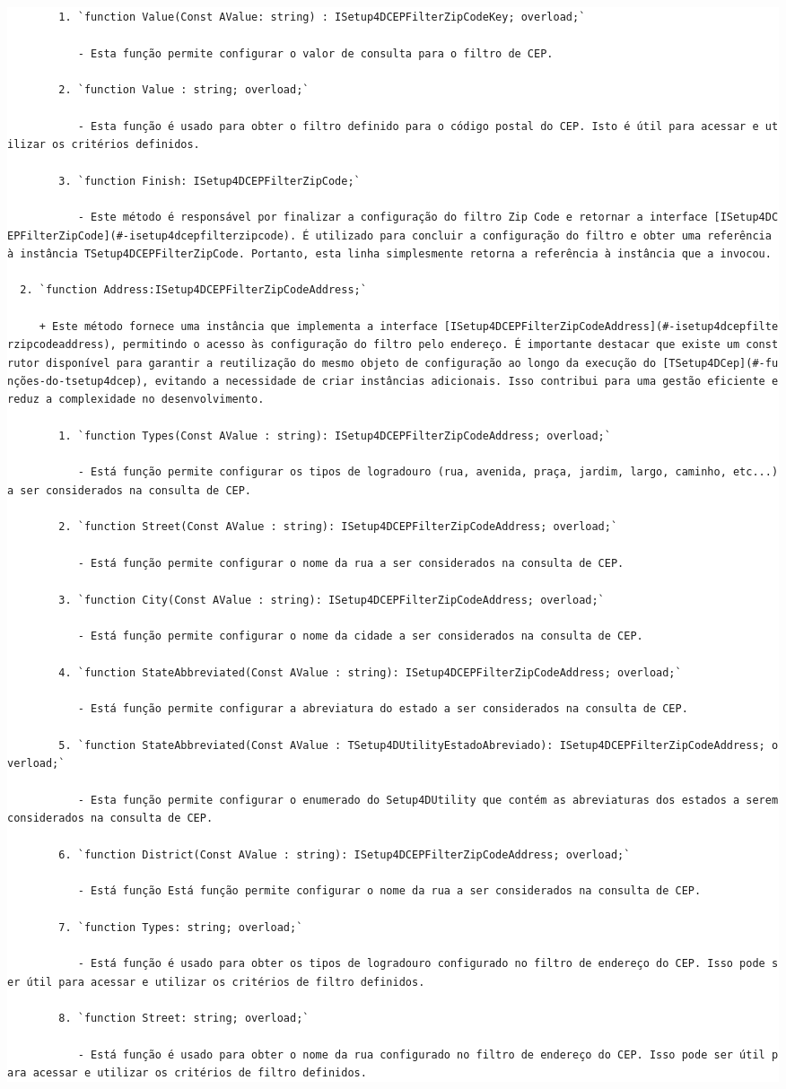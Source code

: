             1. `function Value(Const AValue: string) : ISetup4DCEPFilterZipCodeKey; overload;`

               - Esta função permite configurar o valor de consulta para o filtro de CEP.
            
            2. `function Value : string; overload;`

               - Esta função é usado para obter o filtro definido para o código postal do CEP. Isto é útil para acessar e utilizar os critérios definidos.

            3. `function Finish: ISetup4DCEPFilterZipCode;` 

               - Este método é responsável por finalizar a configuração do filtro Zip Code e retornar a interface [ISetup4DCEPFilterZipCode](#-isetup4dcepfilterzipcode). É utilizado para concluir a configuração do filtro e obter uma referência à instância TSetup4DCEPFilterZipCode. Portanto, esta linha simplesmente retorna a referência à instância que a invocou. 
            
      2. `function Address:ISetup4DCEPFilterZipCodeAddress;` 

         + Este método fornece uma instância que implementa a interface [ISetup4DCEPFilterZipCodeAddress](#-isetup4dcepfilterzipcodeaddress), permitindo o acesso às configuração do filtro pelo endereço. É importante destacar que existe um construtor disponível para garantir a reutilização do mesmo objeto de configuração ao longo da execução do [TSetup4DCep](#-funções-do-tsetup4dcep), evitando a necessidade de criar instâncias adicionais. Isso contribui para uma gestão eficiente e reduz a complexidade no desenvolvimento. 

            1. `function Types(Const AValue : string): ISetup4DCEPFilterZipCodeAddress; overload;`

               - Está função permite configurar os tipos de logradouro (rua, avenida, praça, jardim, largo, caminho, etc...) a ser considerados na consulta de CEP.
            
            2. `function Street(Const AValue : string): ISetup4DCEPFilterZipCodeAddress; overload;`

               - Está função permite configurar o nome da rua a ser considerados na consulta de CEP.
            
            3. `function City(Const AValue : string): ISetup4DCEPFilterZipCodeAddress; overload;` 

               - Está função permite configurar o nome da cidade a ser considerados na consulta de CEP.

            4. `function StateAbbreviated(Const AValue : string): ISetup4DCEPFilterZipCodeAddress; overload;`

               - Está função permite configurar a abreviatura do estado a ser considerados na consulta de CEP.
                           
            5. `function StateAbbreviated(Const AValue : TSetup4DUtilityEstadoAbreviado): ISetup4DCEPFilterZipCodeAddress; overload;`

               - Esta função permite configurar o enumerado do Setup4DUtility que contém as abreviaturas dos estados a serem considerados na consulta de CEP.
                           
            6. `function District(Const AValue : string): ISetup4DCEPFilterZipCodeAddress; overload;` 

               - Está função Está função permite configurar o nome da rua a ser considerados na consulta de CEP.
                           
            7. `function Types: string; overload;`

               - Está função é usado para obter os tipos de logradouro configurado no filtro de endereço do CEP. Isso pode ser útil para acessar e utilizar os critérios de filtro definidos.
            
            8. `function Street: string; overload;`

               - Está função é usado para obter o nome da rua configurado no filtro de endereço do CEP. Isso pode ser útil para acessar e utilizar os critérios de filtro definidos.
